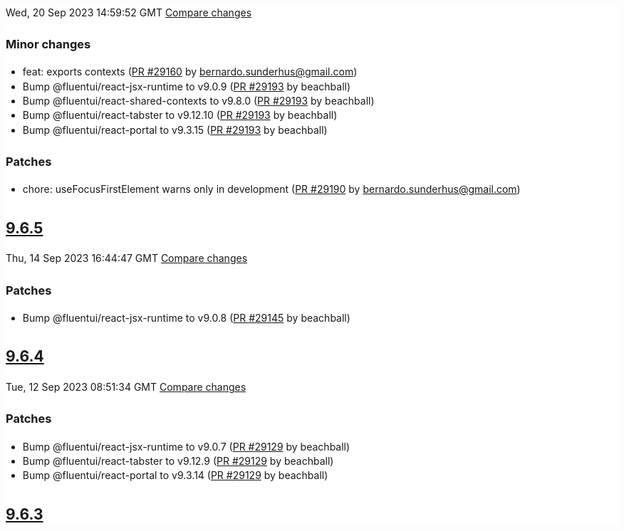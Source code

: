 Wed, 20 Sep 2023 14:59:52 GMT
[Compare changes](https://github.com/microsoft/fluentui/compare/@fluentui/react-dialog_v9.6.5..@fluentui/react-dialog_v9.7.0)

### Minor changes

- feat: exports contexts ([PR #29160](https://github.com/microsoft/fluentui/pull/29160) by bernardo.sunderhus@gmail.com)
- Bump @fluentui/react-jsx-runtime to v9.0.9 ([PR #29193](https://github.com/microsoft/fluentui/pull/29193) by beachball)
- Bump @fluentui/react-shared-contexts to v9.8.0 ([PR #29193](https://github.com/microsoft/fluentui/pull/29193) by beachball)
- Bump @fluentui/react-tabster to v9.12.10 ([PR #29193](https://github.com/microsoft/fluentui/pull/29193) by beachball)
- Bump @fluentui/react-portal to v9.3.15 ([PR #29193](https://github.com/microsoft/fluentui/pull/29193) by beachball)

### Patches

- chore: useFocusFirstElement warns only in development ([PR #29190](https://github.com/microsoft/fluentui/pull/29190) by bernardo.sunderhus@gmail.com)

## [9.6.5](https://github.com/microsoft/fluentui/tree/@fluentui/react-dialog_v9.6.5)

Thu, 14 Sep 2023 16:44:47 GMT
[Compare changes](https://github.com/microsoft/fluentui/compare/@fluentui/react-dialog_v9.6.4..@fluentui/react-dialog_v9.6.5)

### Patches

- Bump @fluentui/react-jsx-runtime to v9.0.8 ([PR #29145](https://github.com/microsoft/fluentui/pull/29145) by beachball)

## [9.6.4](https://github.com/microsoft/fluentui/tree/@fluentui/react-dialog_v9.6.4)

Tue, 12 Sep 2023 08:51:34 GMT
[Compare changes](https://github.com/microsoft/fluentui/compare/@fluentui/react-dialog_v9.6.3..@fluentui/react-dialog_v9.6.4)

### Patches

- Bump @fluentui/react-jsx-runtime to v9.0.7 ([PR #29129](https://github.com/microsoft/fluentui/pull/29129) by beachball)
- Bump @fluentui/react-tabster to v9.12.9 ([PR #29129](https://github.com/microsoft/fluentui/pull/29129) by beachball)
- Bump @fluentui/react-portal to v9.3.14 ([PR #29129](https://github.com/microsoft/fluentui/pull/29129) by beachball)

## [9.6.3](https://github.com/microsoft/fluentui/tree/@fluentui/react-dialog_v9.6.3)
